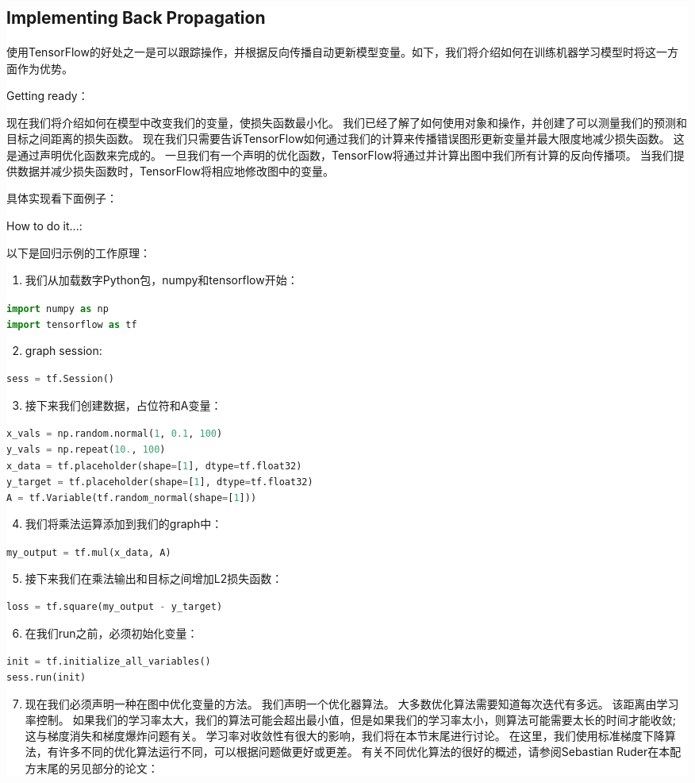 


Implementing Back Propagation
---

使用TensorFlow的好处之一是可以跟踪操作，并根据反向传播自动更新模型变量。如下，我们将介绍如何在训练机器学习模型时将这一方面作为优势。

Getting ready：

现在我们将介绍如何在模型中改变我们的变量，使损失函数最小化。 我们已经了解了如何使用对象和操作，并创建了可以测量我们的预测和目标之间距离的损失函数。 现在我们只需要告诉TensorFlow如何通过我们的计算来传播错误图形更新变量并最大限度地减少损失函数。 这是通过声明优化函数来完成的。 一旦我们有一个声明的优化函数，TensorFlow将通过并计算出图中我们所有计算的反向传播项。 当我们提供数据并减少损失函数时，TensorFlow将相应地修改图中的变量。

具体实现看下面例子：

How to do it...:

以下是回归示例的工作原理：

1. 我们从加载数字Python包，numpy和tensorflow开始：

```python
import numpy as np
import tensorflow as tf
```

2. graph session:

```python
sess = tf.Session()
```

3. 接下来我们创建数据，占位符和A变量：

```python
x_vals = np.random.normal(1, 0.1, 100)
y_vals = np.repeat(10., 100)
x_data = tf.placeholder(shape=[1], dtype=tf.float32)
y_target = tf.placeholder(shape=[1], dtype=tf.float32)
A = tf.Variable(tf.random_normal(shape=[1]))
```

4. 我们将乘法运算添加到我们的graph中：
```python
my_output = tf.mul(x_data, A)
```
5. 接下来我们在乘法输出和目标之间增加L2损失函数：

```python
loss = tf.square(my_output - y_target)
```

6. 在我们run之前，必须初始化变量：

```python
init = tf.initialize_all_variables()
sess.run(init)
```

7. 现在我们必须声明一种在图中优化变量的方法。 我们声明一个优化器算法。 大多数优化算法需要知道每次迭代有多远。 该距离由学习率控制。 如果我们的学习率太大，我们的算法可能会超出最小值，但是如果我们的学习率太小，则算法可能需要太长的时间才能收敛; 这与梯度消失和梯度爆炸问题有关。 学习率对收敛性有很大的影响，我们将在本节末尾进行讨论。 在这里，我们使用标准梯度下降算法，有许多不同的优化算法运行不同，可以根据问题做更好或更差。 有关不同优化算法的很好的概述，请参阅Sebastian Ruder在本配方末尾的另见部分的论文：
